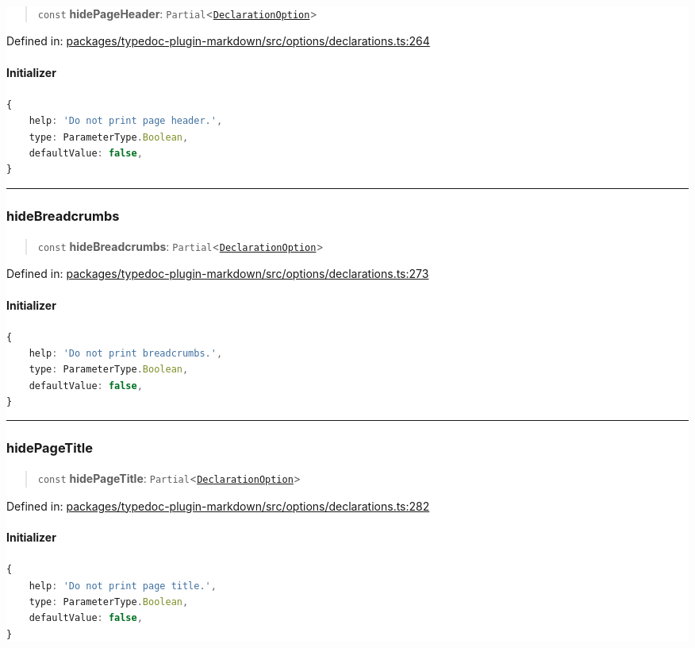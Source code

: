 > `const` **hidePageHeader**: `Partial`\<[`DeclarationOption`](https://typedoc.org/api/types/Configuration.DeclarationOption.html)\>

Defined in: [packages/typedoc-plugin-markdown/src/options/declarations.ts:264](https://github.com/typedoc2md/typedoc-plugin-markdown/blob/main/packages/typedoc-plugin-markdown/src/options/declarations.ts#L264)

#### Initializer

```ts
{
    help: 'Do not print page header.',
    type: ParameterType.Boolean,
    defaultValue: false,
}
```

***

### hideBreadcrumbs

> `const` **hideBreadcrumbs**: `Partial`\<[`DeclarationOption`](https://typedoc.org/api/types/Configuration.DeclarationOption.html)\>

Defined in: [packages/typedoc-plugin-markdown/src/options/declarations.ts:273](https://github.com/typedoc2md/typedoc-plugin-markdown/blob/main/packages/typedoc-plugin-markdown/src/options/declarations.ts#L273)

#### Initializer

```ts
{
    help: 'Do not print breadcrumbs.',
    type: ParameterType.Boolean,
    defaultValue: false,
}
```

***

### hidePageTitle

> `const` **hidePageTitle**: `Partial`\<[`DeclarationOption`](https://typedoc.org/api/types/Configuration.DeclarationOption.html)\>

Defined in: [packages/typedoc-plugin-markdown/src/options/declarations.ts:282](https://github.com/typedoc2md/typedoc-plugin-markdown/blob/main/packages/typedoc-plugin-markdown/src/options/declarations.ts#L282)

#### Initializer

```ts
{
    help: 'Do not print page title.',
    type: ParameterType.Boolean,
    defaultValue: false,
}
```
